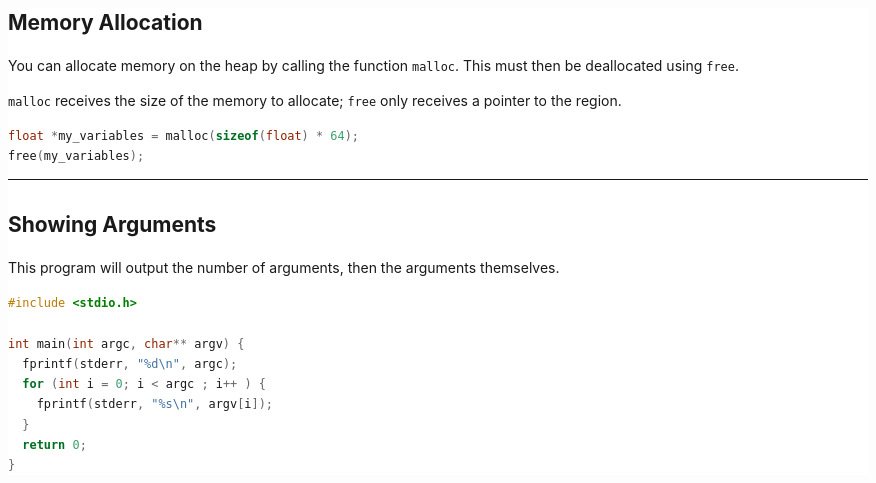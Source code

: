 
## Memory Allocation

You can allocate memory on the heap by calling the function `malloc`.  This
must then be deallocated using `free`.

`malloc` receives the size of the memory to allocate; `free` only receives a
pointer to the region.

```c
float *my_variables = malloc(sizeof(float) * 64);
free(my_variables);
```

---

## Showing Arguments

This program will output the number of arguments, then the arguments
themselves.

```c
#include <stdio.h>

int main(int argc, char** argv) {
  fprintf(stderr, "%d\n", argc);
  for (int i = 0; i < argc ; i++ ) {
    fprintf(stderr, "%s\n", argv[i]);
  }
  return 0;
}
```
